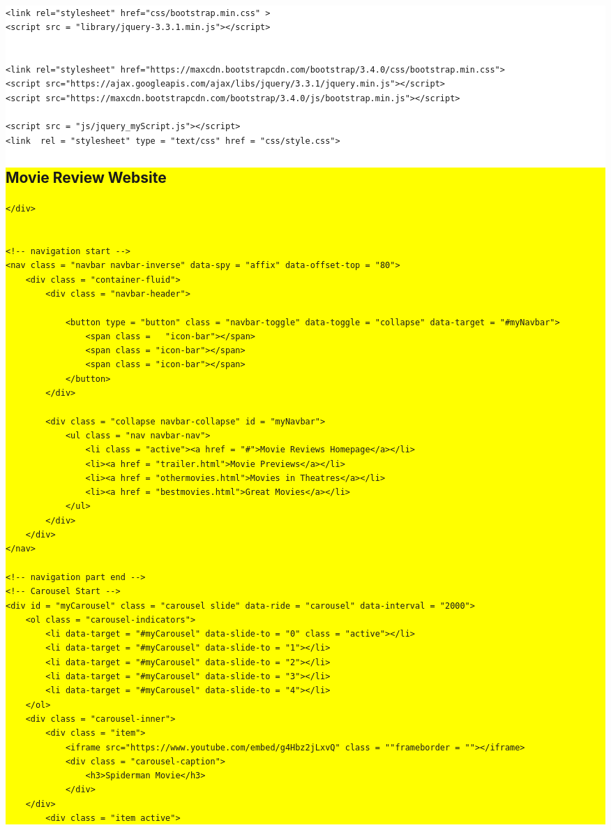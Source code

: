 <!DOCTYPE html>
<html>
<head>
	<title>MovieDazZ</title>
	<meta name="viewport" content = "width = 	device-width" initial-scale = 1>
	
  	<link rel="stylesheet" href="css/bootstrap.min.css" >
  	<script src = "library/jquery-3.3.1.min.js"></script>
  	

  	<link rel="stylesheet" href="https://maxcdn.bootstrapcdn.com/bootstrap/3.4.0/css/bootstrap.min.css">
  	<script src="https://ajax.googleapis.com/ajax/libs/jquery/3.3.1/jquery.min.js"></script>
  	<script src="https://maxcdn.bootstrapcdn.com/bootstrap/3.4.0/js/bootstrap.min.js"></script>

  	<script src = "js/jquery_myScript.js"></script>
  	<link  rel = "stylesheet" type = "text/css" href = "css/style.css">
</head>
<body>
	<a name = "top_header"></a>
<div style="background-color:blue;" class = "container-fluid">
	<div style="background-color:yellow;"class = "top_header">
		<h2>Movie Review Website</h2>
	
	</div>


	<!-- navigation start -->
	<nav class = "navbar navbar-inverse" data-spy = "affix" data-offset-top = "80">
		<div class = "container-fluid">
			<div class = "navbar-header">
				
				<button type = "button" class = "navbar-toggle" data-toggle = "collapse" data-target = "#myNavbar">
					<span class = 	"icon-bar"></span>
					<span class = "icon-bar"></span>
					<span class = "icon-bar"></span>
				</button>
			</div>

			<div class = "collapse navbar-collapse" id = "myNavbar">
				<ul class = "nav navbar-nav">
					<li class = "active"><a href = "#">Movie Reviews Homepage</a></li>
					<li><a href = "trailer.html">Movie Previews</a></li>
					<li><a href = "othermovies.html">Movies in Theatres</a></li>
					<li><a href = "bestmovies.html">Great Movies</a></li>
				</ul>
			</div>
		</div>
	</nav>

	<!-- navigation part end -->
	<!-- Carousel Start -->
	<div id = "myCarousel" class = "carousel slide" data-ride = "carousel" data-interval = "2000">
		<ol class = "carousel-indicators">
			<li data-target = "#myCarousel" data-slide-to = "0" class = "active"></li>
			<li data-target = "#myCarousel" data-slide-to = "1"></li>
			<li data-target = "#myCarousel" data-slide-to = "2"></li>
			<li data-target = "#myCarousel" data-slide-to = "3"></li>
			<li data-target = "#myCarousel" data-slide-to = "4"></li>
		</ol>
		<div class = "carousel-inner">	
			<div class = "item">	
				<iframe src="https://www.youtube.com/embed/g4Hbz2jLxvQ" class = ""frameborder = ""></iframe>
				<div class = "carousel-caption">
					<h3>Spiderman Movie</h3>
				</div>
		</div>
			<div class = "item active">